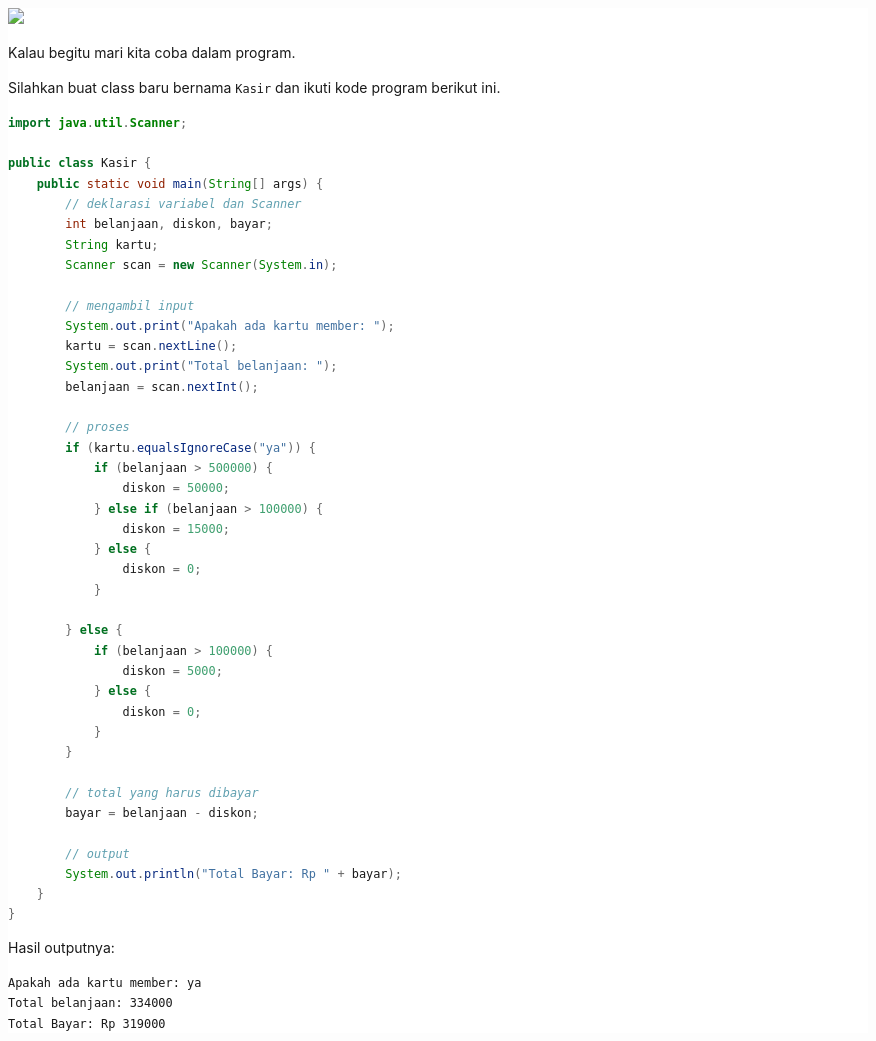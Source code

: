 ![](images/07-alur5.png)

Kalau begitu mari kita coba dalam program.

Silahkan buat class baru bernama `Kasir` dan ikuti kode program berikut ini.

```java
import java.util.Scanner;

public class Kasir {
    public static void main(String[] args) {
        // deklarasi variabel dan Scanner
        int belanjaan, diskon, bayar;
        String kartu;
        Scanner scan = new Scanner(System.in);

        // mengambil input
        System.out.print("Apakah ada kartu member: ");
        kartu = scan.nextLine();
        System.out.print("Total belanjaan: ");
        belanjaan = scan.nextInt();

        // proses
        if (kartu.equalsIgnoreCase("ya")) {
            if (belanjaan > 500000) {
                diskon = 50000;
            } else if (belanjaan > 100000) {
                diskon = 15000;
            } else {
                diskon = 0;
            }

        } else {
            if (belanjaan > 100000) {
                diskon = 5000;
            } else {
                diskon = 0;
            }
        }

        // total yang harus dibayar
        bayar = belanjaan - diskon;

        // output
        System.out.println("Total Bayar: Rp " + bayar);
    }  
}
```
Hasil outputnya:

```
Apakah ada kartu member: ya
Total belanjaan: 334000
Total Bayar: Rp 319000
```
